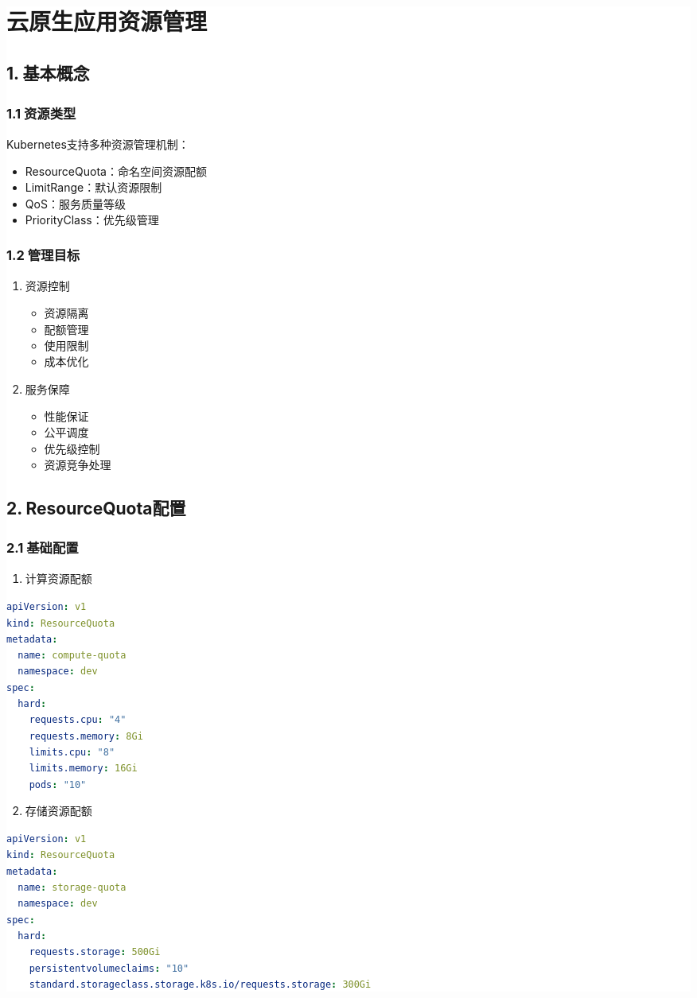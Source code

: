 # 云原生应用资源管理

## 1. 基本概念

### 1.1 资源类型
Kubernetes支持多种资源管理机制：
- ResourceQuota：命名空间资源配额
- LimitRange：默认资源限制
- QoS：服务质量等级
- PriorityClass：优先级管理

### 1.2 管理目标
1. 资源控制
   - 资源隔离
   - 配额管理
   - 使用限制
   - 成本优化

2. 服务保障
   - 性能保证
   - 公平调度
   - 优先级控制
   - 资源竞争处理

## 2. ResourceQuota配置

### 2.1 基础配置
1. 计算资源配额
```yaml
apiVersion: v1
kind: ResourceQuota
metadata:
  name: compute-quota
  namespace: dev
spec:
  hard:
    requests.cpu: "4"
    requests.memory: 8Gi
    limits.cpu: "8"
    limits.memory: 16Gi
    pods: "10"
```

2. 存储资源配额
```yaml
apiVersion: v1
kind: ResourceQuota
metadata:
  name: storage-quota
  namespace: dev
spec:
  hard:
    requests.storage: 500Gi
    persistentvolumeclaims: "10"
    standard.storageclass.storage.k8s.io/requests.storage: 300Gi
```
